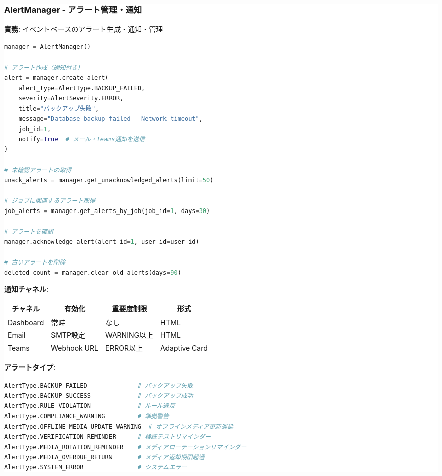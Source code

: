 ### AlertManager - アラート管理・通知

**責務**: イベントベースのアラート生成・通知・管理

```python
manager = AlertManager()

# アラート作成（通知付き）
alert = manager.create_alert(
    alert_type=AlertType.BACKUP_FAILED,
    severity=AlertSeverity.ERROR,
    title="バックアップ失敗",
    message="Database backup failed - Network timeout",
    job_id=1,
    notify=True  # メール・Teams通知を送信
)

# 未確認アラートの取得
unack_alerts = manager.get_unacknowledged_alerts(limit=50)

# ジョブに関連するアラート取得
job_alerts = manager.get_alerts_by_job(job_id=1, days=30)

# アラートを確認
manager.acknowledge_alert(alert_id=1, user_id=user_id)

# 古いアラートを削除
deleted_count = manager.clear_old_alerts(days=90)
```

**通知チャネル**:

| チャネル | 有効化 | 重要度制限 | 形式 |
|---------|--------|-----------|------|
| Dashboard | 常時 | なし | HTML |
| Email | SMTP設定 | WARNING以上 | HTML |
| Teams | Webhook URL | ERROR以上 | Adaptive Card |

**アラートタイプ**:

```python
AlertType.BACKUP_FAILED              # バックアップ失敗
AlertType.BACKUP_SUCCESS             # バックアップ成功
AlertType.RULE_VIOLATION             # ルール違反
AlertType.COMPLIANCE_WARNING         # 準拠警告
AlertType.OFFLINE_MEDIA_UPDATE_WARNING  # オフラインメディア更新遅延
AlertType.VERIFICATION_REMINDER      # 検証テストリマインダー
AlertType.MEDIA_ROTATION_REMINDER    # メディアローテーションリマインダー
AlertType.MEDIA_OVERDUE_RETURN       # メディア返却期限超過
AlertType.SYSTEM_ERROR               # システムエラー
```
